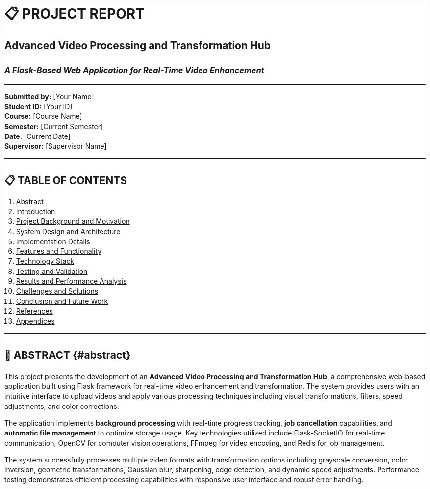 # 📋 **PROJECT REPORT**

## **Advanced Video Processing and Transformation Hub**
### *A Flask-Based Web Application for Real-Time Video Enhancement*

---

**Submitted by:** [Your Name]  
**Student ID:** [Your ID]  
**Course:** [Course Name]  
**Semester:** [Current Semester]  
**Date:** [Current Date]  
**Supervisor:** [Supervisor Name]

---

## **📋 TABLE OF CONTENTS**

1. [Abstract](#abstract)
2. [Introduction](#introduction)  
3. [Project Background and Motivation](#background)
4. [System Design and Architecture](#architecture)
5. [Implementation Details](#implementation)
6. [Features and Functionality](#features)
7. [Technology Stack](#technology)
8. [Testing and Validation](#testing)
9. [Results and Performance Analysis](#results)
10. [Challenges and Solutions](#challenges)
11. [Conclusion and Future Work](#conclusion)
12. [References](#references)
13. [Appendices](#appendices)

---

## **📝 ABSTRACT** {#abstract}

This project presents the development of an **Advanced Video Processing and Transformation Hub**, a comprehensive web-based application built using Flask framework for real-time video enhancement and transformation. The system provides users with an intuitive interface to upload videos and apply various processing techniques including visual transformations, filters, speed adjustments, and color corrections.

The application implements **background processing** with real-time progress tracking, **job cancellation** capabilities, and **automatic file management** to optimize storage usage. Key technologies utilized include Flask-SocketIO for real-time communication, OpenCV for computer vision operations, FFmpeg for video encoding, and Redis for job management.

The system successfully processes multiple video formats with transformation options including grayscale conversion, color inversion, geometric transformations, Gaussian blur, sharpening, edge detection, and dynamic speed adjustments. Performance testing demonstrates efficient processing capabilities with responsive user interface and robust error handling.
